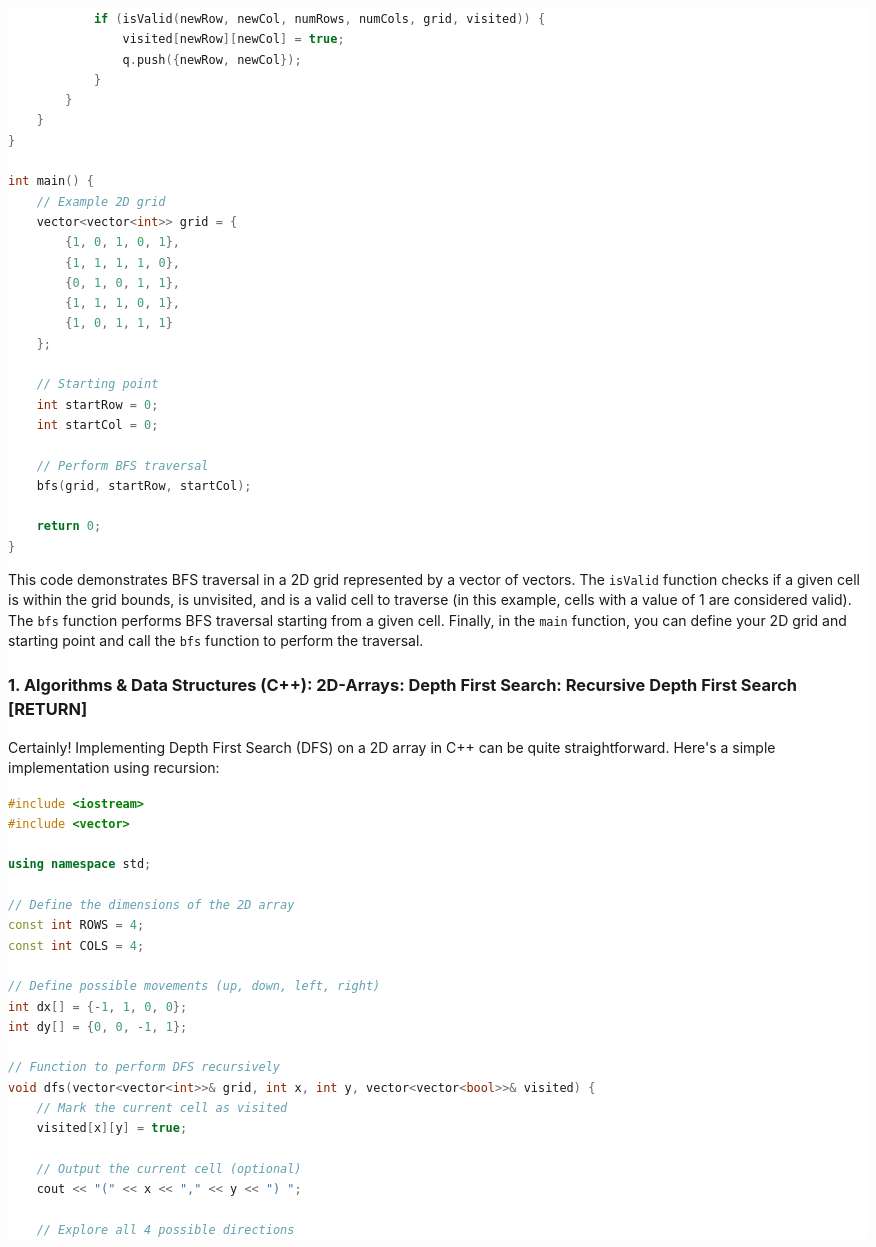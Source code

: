 ```cpp
            if (isValid(newRow, newCol, numRows, numCols, grid, visited)) {
                visited[newRow][newCol] = true;
                q.push({newRow, newCol});
            }
        }
    }
}

int main() {
    // Example 2D grid
    vector<vector<int>> grid = {
        {1, 0, 1, 0, 1},
        {1, 1, 1, 1, 0},
        {0, 1, 0, 1, 1},
        {1, 1, 1, 0, 1},
        {1, 0, 1, 1, 1}
    };

    // Starting point
    int startRow = 0;
    int startCol = 0;

    // Perform BFS traversal
    bfs(grid, startRow, startCol);

    return 0;
}
```

This code demonstrates BFS traversal in a 2D grid represented by a vector of vectors. The `isValid` function checks if a given cell is within the grid bounds, is unvisited, and is a valid cell to traverse (in this example, cells with a value of 1 are considered valid). The `bfs` function performs BFS traversal starting from a given cell. Finally, in the `main` function, you can define your 2D grid and starting point and call the `bfs` function to perform the traversal.

### 1. Algorithms & Data Structures (C++): 2D-Arrays: Depth First Search: Recursive Depth First Search [RETURN]

Certainly! Implementing Depth First Search (DFS) on a 2D array in C++ can be quite straightforward. Here's a simple implementation using recursion:

```cpp
#include <iostream>
#include <vector>

using namespace std;

// Define the dimensions of the 2D array
const int ROWS = 4;
const int COLS = 4;

// Define possible movements (up, down, left, right)
int dx[] = {-1, 1, 0, 0};
int dy[] = {0, 0, -1, 1};

// Function to perform DFS recursively
void dfs(vector<vector<int>>& grid, int x, int y, vector<vector<bool>>& visited) {
    // Mark the current cell as visited
    visited[x][y] = true;

    // Output the current cell (optional)
    cout << "(" << x << "," << y << ") ";

    // Explore all 4 possible directions
```